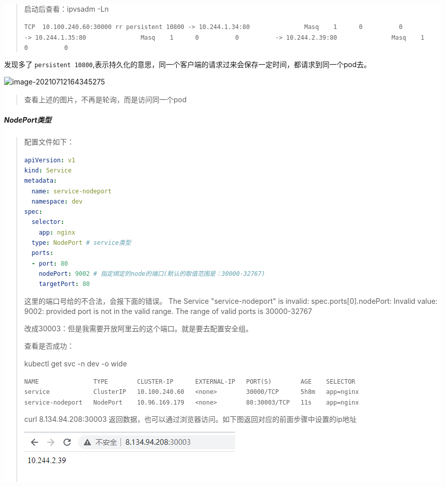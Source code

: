 > 启动后查看：ipvsadm -Ln
>
> `TCP  10.100.240.60:30000 rr persistent 10800
>   -> 10.244.1.34:80               Masq    1      0          0         
>   -> 10.244.1.35:80               Masq    1      0          0         
>   -> 10.244.2.39:80               Masq    1      0          0  `

发现多了 `persistent 10800`,表示持久化的意思，同一个客户端的请求过来会保存一定时间，都请求到同一个pod去。

![image-20210712164345275](D:\my-learning\oddworld-learn-note\k8s\k8s.assets\image-20210712164345275.png)

> 查看上述的图片，不再是轮询，而是访问同一个pod



##### NodePort类型

> 配置文件如下：
>
> ```yaml
> apiVersion: v1
> kind: Service
> metadata:
>   name: service-nodeport
>   namespace: dev
> spec:
>   selector:
>     app: nginx
>   type: NodePort # service类型
>   ports:
>   - port: 80
>     nodePort: 9002 # 指定绑定的node的端口(默认的取值范围是：30000-32767)
>     targetPort: 80
> ```
>
> 这里的端口号给的不合法，会报下面的错误。
> The Service "service-nodeport" is invalid: spec.ports[0].nodePort: Invalid value: 9002: provided port is not in the valid range. The range of valid ports is 30000-32767
>
> 改成30003：但是我需要开放阿里云的这个端口。就是要去配置安全组。
>
> 查看是否成功：
>
> kubectl get svc -n dev -o wide
>
> ```
> NAME               TYPE        CLUSTER-IP      EXTERNAL-IP   PORT(S)        AGE    SELECTOR
> service            ClusterIP   10.100.240.60   <none>        30000/TCP      5h8m   app=nginx
> service-nodeport   NodePort    10.96.169.179   <none>        80:30003/TCP   11s    app=nginx
> ```
>
> curl  8.134.94.208:30003  返回数据，也可以通过浏览器访问。如下图返回对应的前面步骤中设置的ip地址
>
> ![1626098031462](k8s.assets/1626098031462.png)
